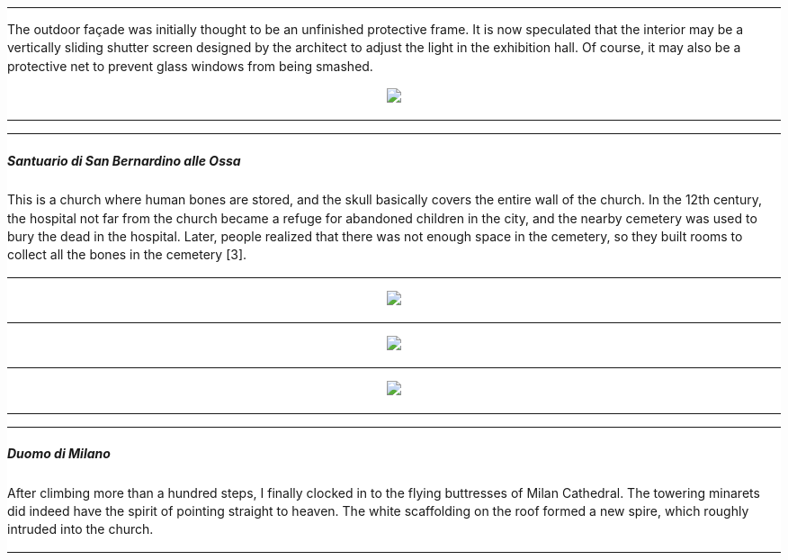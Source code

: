 
---

The outdoor façade was initially thought to be an unfinished protective frame. It is now speculated that the interior may be a vertically sliding shutter screen designed by the architect to adjust the light in the exhibition hall. Of course, it may also be a protective net to prevent glass windows from being smashed. 

<p align="center">
  <img width=100% src="../../images/talks/travel1/9.jpg">
</p>

---
---

#####  Santuario di San Bernardino alle Ossa 

This is a church where human bones are stored, and the skull basically covers the entire wall of the church.
In the 12th century, the hospital not far from the church became a refuge for abandoned children in the city, and the nearby cemetery was used to bury the dead in the hospital. Later, people realized that there was not enough space in the cemetery, so they built rooms to collect all the bones in the cemetery [3]. 

---

<p align="center">
  <img width=100% src="../../images/talks/travel1/13.jpg">
</p>

---


<p align="center">
  <img width=100% src="../../images/talks/travel1/12.jpg">
</p>

---


<p align="center">
  <img width=100% src="../../images/talks/travel1/14.jpg">
</p>

---
---

#####  Duomo di Milano
After climbing more than a hundred steps, I finally clocked in to the flying buttresses of Milan Cathedral. The towering minarets did indeed have the spirit of pointing straight to heaven. The white scaffolding on the roof formed a new spire, which roughly intruded into the church. 

---
